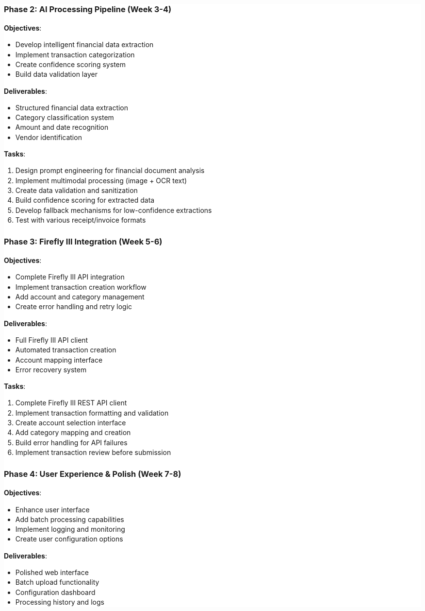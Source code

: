### Phase 2: AI Processing Pipeline (Week 3-4)

**Objectives**:
- Develop intelligent financial data extraction
- Implement transaction categorization
- Create confidence scoring system
- Build data validation layer

**Deliverables**:
- Structured financial data extraction
- Category classification system
- Amount and date recognition
- Vendor identification

**Tasks**:
1. Design prompt engineering for financial document analysis
2. Implement multimodal processing (image + OCR text)
3. Create data validation and sanitization
4. Build confidence scoring for extracted data
5. Develop fallback mechanisms for low-confidence extractions
6. Test with various receipt/invoice formats

### Phase 3: Firefly III Integration (Week 5-6)

**Objectives**:
- Complete Firefly III API integration
- Implement transaction creation workflow
- Add account and category management
- Create error handling and retry logic

**Deliverables**:
- Full Firefly III API client
- Automated transaction creation
- Account mapping interface
- Error recovery system

**Tasks**:
1. Complete Firefly III REST API client
2. Implement transaction formatting and validation
3. Create account selection interface
4. Add category mapping and creation
5. Build error handling for API failures
6. Implement transaction review before submission

### Phase 4: User Experience & Polish (Week 7-8)

**Objectives**:
- Enhance user interface
- Add batch processing capabilities
- Implement logging and monitoring
- Create user configuration options

**Deliverables**:
- Polished web interface
- Batch upload functionality
- Configuration dashboard
- Processing history and logs
